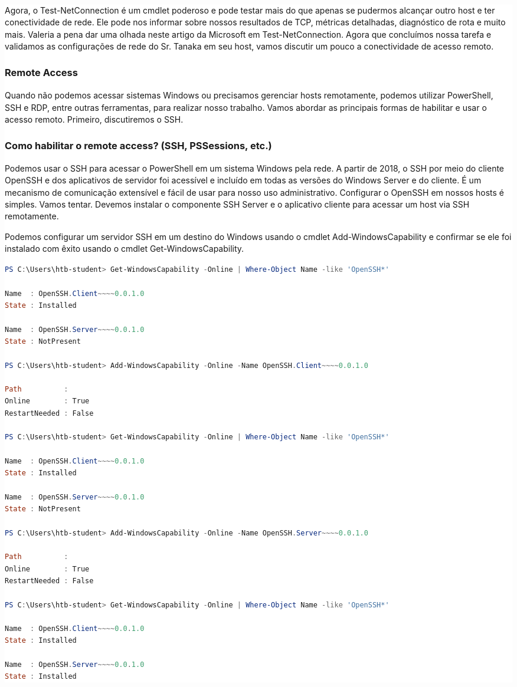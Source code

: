 Agora, o Test-NetConnection é um cmdlet poderoso e pode testar mais do que apenas se pudermos alcançar outro host e ter conectividade de rede. Ele pode nos informar sobre nossos resultados de TCP, métricas detalhadas, diagnóstico de rota e muito mais. Valeria a pena dar uma olhada neste artigo da Microsoft em Test-NetConnection. Agora que concluímos nossa tarefa e validamos as configurações de rede do Sr. Tanaka em seu host, vamos discutir um pouco a conectividade de acesso remoto.

### Remote Access

Quando não podemos acessar sistemas Windows ou precisamos gerenciar hosts remotamente, podemos utilizar PowerShell, SSH e RDP, entre outras ferramentas, para realizar nosso trabalho. Vamos abordar as principais formas de habilitar e usar o acesso remoto. Primeiro, discutiremos o SSH.

### Como habilitar o remote access? (SSH, PSSessions, etc.)

Podemos usar o SSH para acessar o PowerShell em um sistema Windows pela rede. A partir de 2018, o SSH por meio do cliente OpenSSH e dos aplicativos de servidor foi acessível e incluído em todas as versões do Windows Server e do cliente. É um mecanismo de comunicação extensível e fácil de usar para nosso uso administrativo. Configurar o OpenSSH em nossos hosts é simples. Vamos tentar. Devemos instalar o componente SSH Server e o aplicativo cliente para acessar um host via SSH remotamente.

Podemos configurar um servidor SSH em um destino do Windows usando o cmdlet Add-WindowsCapability e confirmar se ele foi instalado com êxito usando o cmdlet Get-WindowsCapability.

```powershell
PS C:\Users\htb-student> Get-WindowsCapability -Online | Where-Object Name -like 'OpenSSH*'

Name  : OpenSSH.Client~~~~0.0.1.0
State : Installed

Name  : OpenSSH.Server~~~~0.0.1.0
State : NotPresent

PS C:\Users\htb-student> Add-WindowsCapability -Online -Name OpenSSH.Client~~~~0.0.1.0

Path          :
Online        : True
RestartNeeded : False

PS C:\Users\htb-student> Get-WindowsCapability -Online | Where-Object Name -like 'OpenSSH*'

Name  : OpenSSH.Client~~~~0.0.1.0
State : Installed

Name  : OpenSSH.Server~~~~0.0.1.0
State : NotPresent

PS C:\Users\htb-student> Add-WindowsCapability -Online -Name OpenSSH.Server~~~~0.0.1.0

Path          :
Online        : True
RestartNeeded : False

PS C:\Users\htb-student> Get-WindowsCapability -Online | Where-Object Name -like 'OpenSSH*'

Name  : OpenSSH.Client~~~~0.0.1.0
State : Installed

Name  : OpenSSH.Server~~~~0.0.1.0
State : Installed
```
